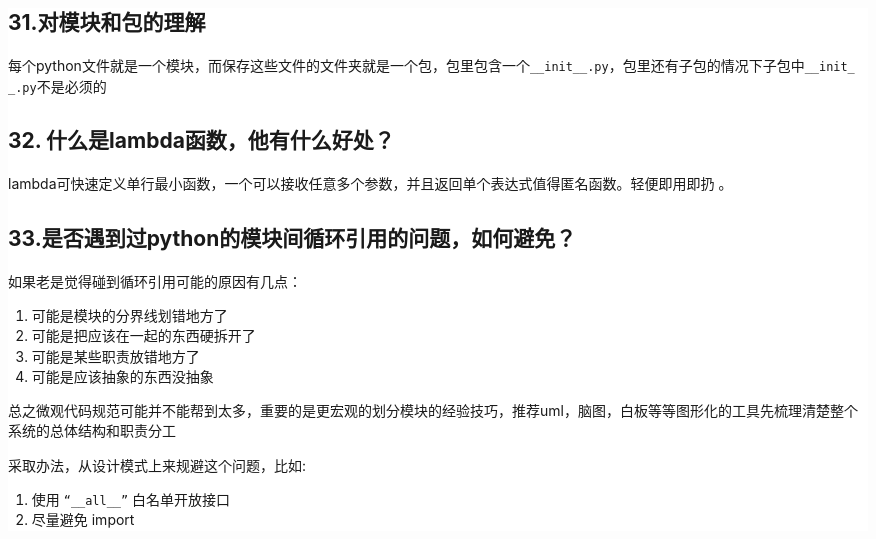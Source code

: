 ## 31.对模块和包的理解

每个python文件就是一个模块，而保存这些文件的文件夹就是一个包，包里包含一个`__init__.py`，包里还有子包的情况下子包中`__init__.py`不是必须的

## 32. 什么是lambda函数，他有什么好处？

lambda可快速定义单行最小函数，一个可以接收任意多个参数，并且返回单个表达式值得匿名函数。轻便即用即扔 。

## 33.是否遇到过python的模块间循环引用的问题，如何避免？

如果老是觉得碰到循环引用可能的原因有几点：

1. 可能是模块的分界线划错地方了
2. 可能是把应该在一起的东西硬拆开了
3. 可能是某些职责放错地方了
4. 可能是应该抽象的东西没抽象

总之微观代码规范可能并不能帮到太多，重要的是更宏观的划分模块的经验技巧，推荐uml，脑图，白板等等图形化的工具先梳理清楚整个系统的总体结构和职责分工

采取办法，从设计模式上来规避这个问题，比如:

1. 使用 `“__all__”` 白名单开放接口
2. 尽量避免 import